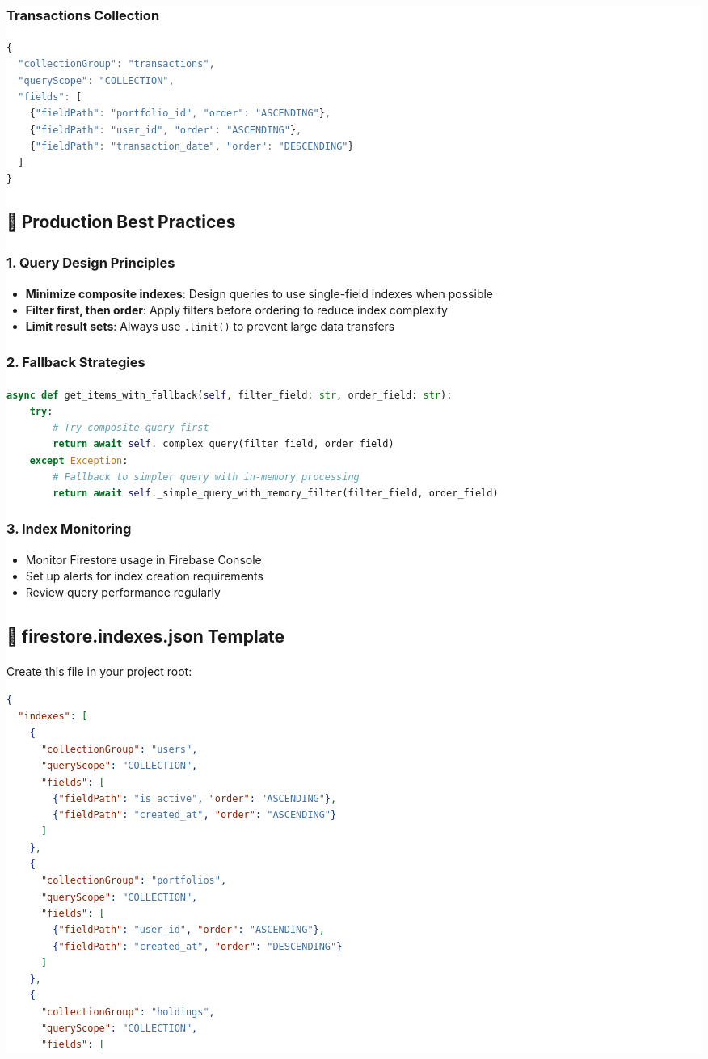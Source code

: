 ### Transactions Collection
```javascript
{
  "collectionGroup": "transactions", 
  "queryScope": "COLLECTION",
  "fields": [
    {"fieldPath": "portfolio_id", "order": "ASCENDING"},
    {"fieldPath": "user_id", "order": "ASCENDING"},
    {"fieldPath": "transaction_date", "order": "DESCENDING"}
  ]
}
```

## 🚀 Production Best Practices

### 1. **Query Design Principles**
- **Minimize composite indexes**: Design queries to use single-field indexes when possible
- **Filter first, then order**: Apply filters before ordering to reduce index complexity
- **Limit result sets**: Always use `.limit()` to prevent large data transfers

### 2. **Fallback Strategies**
```python
async def get_items_with_fallback(self, filter_field: str, order_field: str):
    try:
        # Try composite query first
        return await self._complex_query(filter_field, order_field)
    except Exception:
        # Fallback to simpler query with in-memory processing
        return await self._simple_query_with_memory_filter(filter_field, order_field)
```

### 3. **Index Monitoring**
- Monitor Firestore usage in Firebase Console
- Set up alerts for index creation requirements
- Review query performance regularly

## 📝 firestore.indexes.json Template

Create this file in your project root:

```json
{
  "indexes": [
    {
      "collectionGroup": "users",
      "queryScope": "COLLECTION",
      "fields": [
        {"fieldPath": "is_active", "order": "ASCENDING"},
        {"fieldPath": "created_at", "order": "ASCENDING"}
      ]
    },
    {
      "collectionGroup": "portfolios", 
      "queryScope": "COLLECTION",
      "fields": [
        {"fieldPath": "user_id", "order": "ASCENDING"},
        {"fieldPath": "created_at", "order": "DESCENDING"}
      ]
    },
    {
      "collectionGroup": "holdings",
      "queryScope": "COLLECTION", 
      "fields": [
```